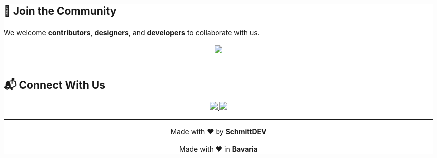 


## 🤝 Join the Community
We welcome **contributors**, **designers**, and **developers** to collaborate with us.

<p align="center">
  <a href="https://github.com/SchmittDevelopment">
    <img src="https://img.shields.io/badge/Join%20Us%20on%20GitHub-181717?style=for-the-badge&logo=github&logoColor=white" />
  </a>
</p>

---

## 📬 Connect With Us
<p align="center">
  <a href="https://github.com/SchmittDevelopment">
    <img src="https://img.shields.io/badge/GitHub-181717?logo=github&style=for-the-badge&logoColor=white" />
  </a>
  <a href="mailto:mail@example.com">
    <img src="https://img.shields.io/badge/Email-D14836?logo=gmail&style=for-the-badge&logoColor=white" />
  </a>
  
</p>

---

<p align="center">
  Made with ❤️ by <b>SchmittDEV</b>
</p>
<p align="center">
  Made with ❤️ in <b>Bavaria</b>
</p>
